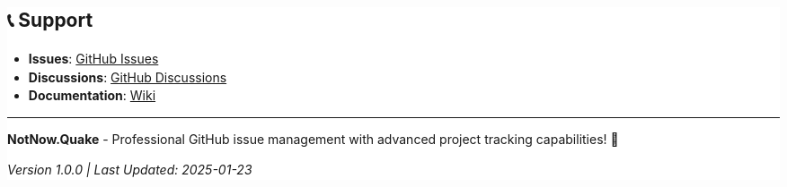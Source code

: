 ## 📞 Support

- **Issues**: [GitHub Issues](https://github.com/yourusername/NotNow/issues)
- **Discussions**: [GitHub Discussions](https://github.com/yourusername/NotNow/discussions)
- **Documentation**: [Wiki](https://github.com/yourusername/NotNow/wiki)

---

**NotNow.Quake** - Professional GitHub issue management with advanced project tracking capabilities! 🚀

*Version 1.0.0 | Last Updated: 2025-01-23*